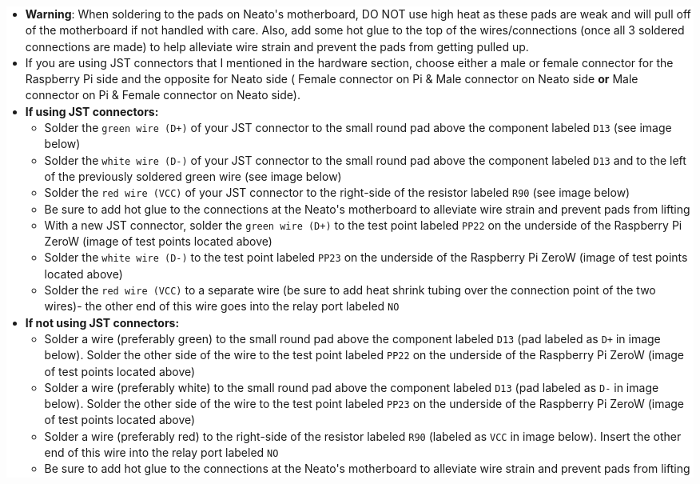    * **Warning**: When soldering to the pads on Neato's motherboard, DO NOT use high heat as these pads are weak and will pull off of the motherboard if not handled with care. Also, add some hot glue to the top of the wires/connections (once all 3 soldered connections are made) to help alleviate wire strain and prevent the pads from getting pulled up.
   * If you are using JST connectors that I mentioned in the hardware section, choose either a male or female connector for the Raspberry Pi side and the opposite for Neato side ( Female connector on Pi & Male connector on Neato side **or** Male connector on Pi & Female connector on Neato side).
   * **If using JST connectors:**
     - Solder the `green wire (D+)` of your JST connector to the small round pad above the component labeled `D13` (see image below)
     - Solder the `white wire (D-)` of your JST connector to the small round pad above the component labeled `D13` and to the left of the previously soldered green wire (see image below)
     - Solder the `red wire (VCC)` of your JST connector to the right-side of the resistor labeled `R90` (see image below)
     - Be sure to add hot glue to the connections at the Neato's motherboard to alleviate wire strain and prevent pads from lifting
     - With a new JST connector, solder the `green wire (D+)` to the test point labeled `PP22` on the underside of the Raspberry Pi ZeroW (image of test points located above)
     - Solder the `white wire (D-)` to the test point labeled `PP23` on the underside of the Raspberry Pi ZeroW (image of test points located above)
     - Solder the `red wire (VCC)` to a separate wire (be sure to add heat shrink tubing over the connection point of the two wires)- the other end of this wire goes into the relay port labeled `NO`
   * **If not using JST connectors:**
     - Solder a wire (preferably green) to the small round pad above the component labeled `D13` (pad labeled as `D+` in image below). Solder the other side of the wire to the test point labeled `PP22` on the underside of the Raspberry Pi ZeroW (image of test points located above)
     - Solder a wire (preferably white) to the small round pad above the component labeled `D13` (pad labeled as `D-` in image below). Solder the other side of the wire to the test point labeled `PP23` on the underside of the Raspberry Pi ZeroW (image of test points located above)
     - Solder a wire (preferably red) to the right-side of the resistor labeled `R90` (labeled as `VCC` in image below). Insert the other end of this wire into the relay port labeled `NO`
     - Be sure to add hot glue to the connections at the Neato's motherboard to alleviate wire strain and prevent pads from lifting